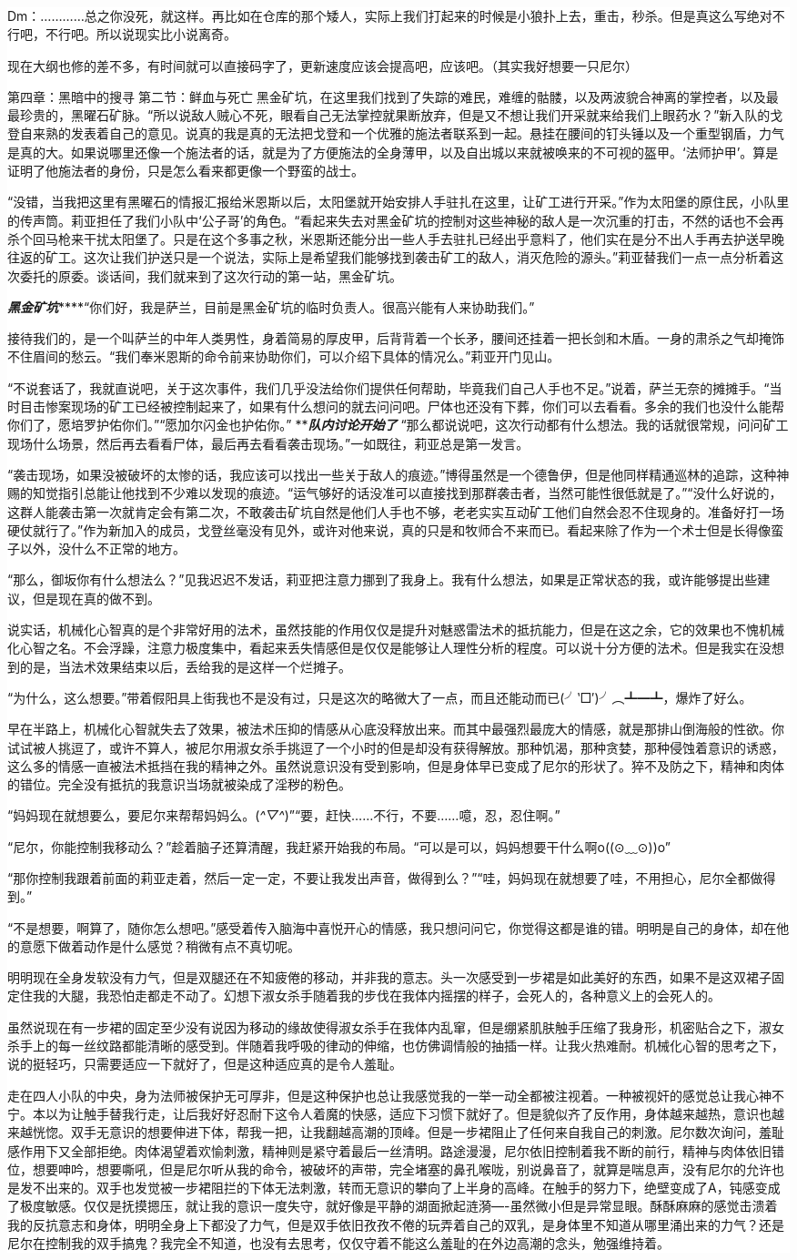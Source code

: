 Dm：…………总之你没死，就这样。再比如在仓库的那个矮人，实际上我们打起来的时候是小狼扑上去，重击，秒杀。但是真这么写绝对不行吧，不行吧。所以说现实比小说离奇。

现在大纲也修的差不多，有时间就可以直接码字了，更新速度应该会提高吧，应该吧。（其实我好想要一只尼尔）

第四章：黑暗中的搜寻
第二节：鲜血与死亡
黑金矿坑，在这里我们找到了失踪的难民，难缠的骷髅，以及两波貌合神离的掌控者，以及最最珍贵的，黑曜石矿脉。“所以说敌人贼心不死，眼看自己无法掌控就果断放弃，但是又不想让我们开采就来给我们上眼药水？”新入队的戈登自来熟的发表着自己的意见。说真的我是真的无法把戈登和一个优雅的施法者联系到一起。悬挂在腰间的钉头锤以及一个重型钢盾，力气是真的大。如果说哪里还像一个施法者的话，就是为了方便施法的全身薄甲，以及自出城以来就被唤来的不可视的盔甲。‘法师护甲’。算是证明了他施法者的身份，只是怎么看来都更像一个野蛮的战士。

“没错，当我把这里有黑曜石的情报汇报给米恩斯以后，太阳堡就开始安排人手驻扎在这里，让矿工进行开采。”作为太阳堡的原住民，小队里的传声筒。莉亚担任了我们小队中‘公子哥’的角色。“看起来失去对黑金矿坑的控制对这些神秘的敌人是一次沉重的打击，不然的话也不会再杀个回马枪来干扰太阳堡了。只是在这个多事之秋，米恩斯还能分出一些人手去驻扎已经出乎意料了，他们实在是分不出人手再去护送早晚往返的矿工。这次让我们护送只是一个说法，实际上是希望我们能够找到袭击矿工的敌人，消灭危险的源头。”莉亚替我们一点一点分析着这次委托的原委。谈话间，我们就来到了这次行动的第一站，黑金矿坑。

*********************黑金矿坑*************************“你们好，我是萨兰，目前是黑金矿坑的临时负责人。很高兴能有人来协助我们。”

接待我们的，是一个叫萨兰的中年人类男性，身着简易的厚皮甲，后背背着一个长矛，腰间还挂着一把长剑和木盾。一身的肃杀之气却掩饰不住眉间的愁云。“我们奉米恩斯的命令前来协助你们，可以介绍下具体的情况么。”莉亚开门见山。

“不说套话了，我就直说吧，关于这次事件，我们几乎没法给你们提供任何帮助，毕竟我们自己人手也不足。”说着，萨兰无奈的摊摊手。“当时目击惨案现场的矿工已经被控制起来了，如果有什么想问的就去问问吧。尸体也还没有下葬，你们可以去看看。多余的我们也没什么能帮你们了，愿培罗护佑你们。”“愿加尔闪金也护佑你。”
*********************队内讨论开始了*******************
“那么都说说吧，这次行动都有什么想法。我的话就很常规，问问矿工现场什么场景，然后再去看看尸体，最后再去看看袭击现场。”一如既往，莉亚总是第一发言。

“袭击现场，如果没被破坏的太惨的话，我应该可以找出一些关于敌人的痕迹。”博得虽然是一个德鲁伊，但是他同样精通巡林的追踪，这种神赐的知觉指引总能让他找到不少难以发现的痕迹。“运气够好的话没准可以直接找到那群袭击者，当然可能性很低就是了。”“没什么好说的，这群人能袭击第一次就肯定会有第二次，不敢袭击矿坑自然是他们人手也不够，老老实实互动矿工他们自然会忍不住现身的。准备好打一场硬仗就行了。”作为新加入的成员，戈登丝毫没有见外，或许对他来说，真的只是和牧师合不来而已。看起来除了作为一个术士但是长得像蛮子以外，没什么不正常的地方。

“那么，御坂你有什么想法么？”见我迟迟不发话，莉亚把注意力挪到了我身上。我有什么想法，如果是正常状态的我，或许能够提出些建议，但是现在真的做不到。

说实话，机械化心智真的是个非常好用的法术，虽然技能的作用仅仅是提升对魅惑雷法术的抵抗能力，但是在这之余，它的效果也不愧机械化心智之名。不会浮躁，注意力极度集中，看起来丢失情感但是仅仅是能够让人理性分析的程度。可以说十分方便的法术。但是我实在没想到的是，当法术效果结束以后，丢给我的是这样一个烂摊子。

“为什么，这么想要。”带着假阳具上街我也不是没有过，只是这次的略微大了一点，而且还能动而已(╯‵□′)╯︵┻━┻，爆炸了好么。

早在半路上，机械化心智就失去了效果，被法术压抑的情感从心底没释放出来。而其中最强烈最庞大的情感，就是那排山倒海般的性欲。你试试被人挑逗了，或许不算人，被尼尔用淑女杀手挑逗了一个小时的但是却没有获得解放。那种饥渴，那种贪婪，那种侵蚀着意识的诱惑，这么多的情感一直被法术抵挡在我的精神之外。虽然说意识没有受到影响，但是身体早已变成了尼尔的形状了。猝不及防之下，精神和肉体的错位。完全没有抵抗的我意识当场就被染成了淫秽的粉色。

“妈妈现在就想要么，要尼尔来帮帮妈妈么。(*^▽^*)”“要，赶快……不行，不要……噫，忍，忍住啊。”

“尼尔，你能控制我移动么？”趁着脑子还算清醒，我赶紧开始我的布局。“可以是可以，妈妈想要干什么啊o((⊙﹏⊙))o”

“那你控制我跟着前面的莉亚走着，然后一定一定，不要让我发出声音，做得到么？”“哇，妈妈现在就想要了哇，不用担心，尼尔全都做得到。”

“不是想要，啊算了，随你怎么想吧。”感受着传入脑海中喜悦开心的情感，我只想问问它，你觉得这都是谁的错。明明是自己的身体，却在他的意愿下做着动作是什么感觉？稍微有点不真切呢。

明明现在全身发软没有力气，但是双腿还在不知疲倦的移动，并非我的意志。头一次感受到一步裙是如此美好的东西，如果不是这双裙子固定住我的大腿，我恐怕走都走不动了。幻想下淑女杀手随着我的步伐在我体内摇摆的样子，会死人的，各种意义上的会死人的。

虽然说现在有一步裙的固定至少没有说因为移动的缘故使得淑女杀手在我体内乱窜，但是绷紧肌肤触手压缩了我身形，机密贴合之下，淑女杀手上的每一丝纹路都能清晰的感受到。伴随着我呼吸的律动的伸缩，也仿佛调情般的抽插一样。让我火热难耐。机械化心智的思考之下，说的挺轻巧，只需要适应一下就好了，但是这种适应真的是令人羞耻。

走在四人小队的中央，身为法师被保护无可厚非，但是这种保护也总让我感觉我的一举一动全都被注视着。一种被视奸的感觉总让我心神不宁。本以为让触手替我行走，让后我好好忍耐下这令人着魔的快感，适应下习惯下就好了。但是貌似齐了反作用，身体越来越热，意识也越来越恍惚。双手无意识的想要伸进下体，帮我一把，让我翻越高潮的顶峰。但是一步裙阻止了任何来自我自己的刺激。尼尔数次询问，羞耻感作用下又全部拒绝。肉体渴望着欢愉刺激，精神则是紧守着最后一丝清明。路途漫漫，尼尔依旧控制着我不断的前行，精神与肉体依旧错位，想要呻吟，想要嘶吼，但是尼尔听从我的命令，被破坏的声带，完全堵塞的鼻孔喉咙，别说鼻音了，就算是喘息声，没有尼尔的允许也是发不出来的。双手也发觉被一步裙阻拦的下体无法刺激，转而无意识的攀向了上半身的高峰。在触手的努力下，绝壁变成了A，钝感变成了极度敏感。仅仅是抚摸摁压，就让我的意识一度失守，就好像是平静的湖面掀起涟漪—-虽然微小但是异常显眼。酥酥麻麻的感觉击溃着我的反抗意志和身体，明明全身上下都没了力气，但是双手依旧孜孜不倦的玩弄着自己的双乳，是身体里不知道从哪里涌出来的力气？还是尼尔在控制我的双手搞鬼？我完全不知道，也没有去思考，仅仅守着不能这么羞耻的在外边高潮的念头，勉强维持着。
